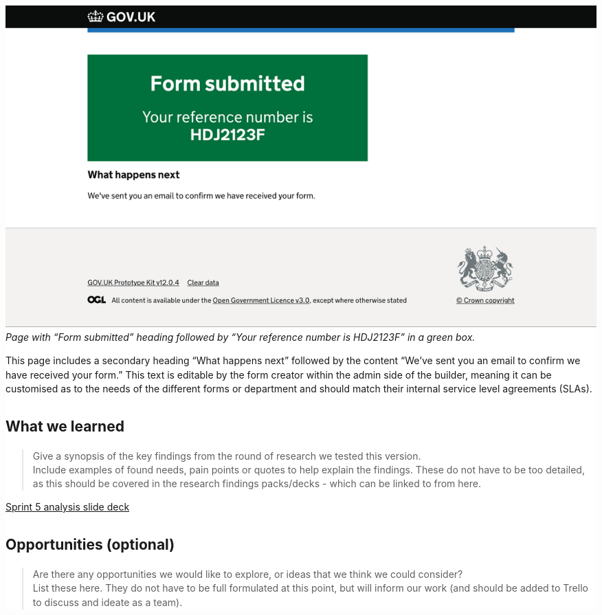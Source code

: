 ![Preview form submitted page. Screenshot](screenshots/104-Preview-Form-submitted.png)
*Page with “Form submitted” heading followed by “Your reference number is HDJ2123F” in a green box.*

This page includes a secondary heading “What happens next” followed by the content “We’ve sent you an email to confirm we have received your form.” This text is editable by the form creator within the admin side of the builder, meaning it can be customised as to the needs of the different forms or department and should match their internal service level agreements (SLAs).


## What we learned

> Give a synopsis of the key findings from the round of research we tested this version.  
> Include examples of found needs, pain points or quotes to help explain the findings. These do not have to be too detailed, as this should be covered in the research findings packs/decks - which can be linked to from here.

[Sprint 5 analysis slide deck](https://docs.google.com/presentation/d/1IiSQtwY1dBLbKMsny3p8aOauXg-nMkMW/edit?usp=sharing&ouid=103020973445843702447&rtpof=true&sd=true)





## Opportunities (optional)

> Are there any opportunities we would like to explore, or ideas that we think we could consider?  
> List these here. They do not have to be full formulated at this point, but will inform our work (and should be added to Trello to discuss and ideate as a team).
